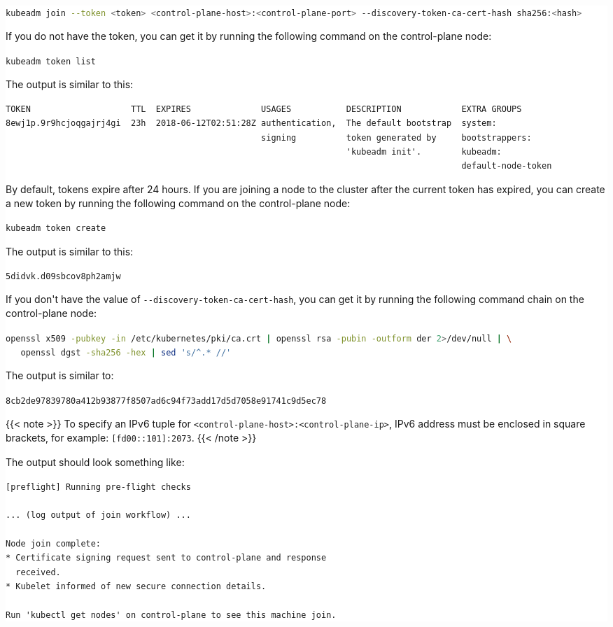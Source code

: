 ```bash
kubeadm join --token <token> <control-plane-host>:<control-plane-port> --discovery-token-ca-cert-hash sha256:<hash>
```

If you do not have the token, you can get it by running the following command on
the control-plane node:

```bash
kubeadm token list
```

The output is similar to this:

```console
TOKEN                    TTL  EXPIRES              USAGES           DESCRIPTION            EXTRA GROUPS
8ewj1p.9r9hcjoqgajrj4gi  23h  2018-06-12T02:51:28Z authentication,  The default bootstrap  system:
                                                   signing          token generated by     bootstrappers:
                                                                    'kubeadm init'.        kubeadm:
                                                                                           default-node-token
```

By default, tokens expire after 24 hours. If you are joining a node to the
cluster after the current token has expired, you can create a new token by
running the following command on the control-plane node:

```bash
kubeadm token create
```

The output is similar to this:

```console
5didvk.d09sbcov8ph2amjw
```

If you don't have the value of `--discovery-token-ca-cert-hash`, you can get it
by running the following command chain on the control-plane node:

```bash
openssl x509 -pubkey -in /etc/kubernetes/pki/ca.crt | openssl rsa -pubin -outform der 2>/dev/null | \
   openssl dgst -sha256 -hex | sed 's/^.* //'
```

The output is similar to:

```console
8cb2de97839780a412b93877f8507ad6c94f73add17d5d7058e91741c9d5ec78
```

{{< note >}} To specify an IPv6 tuple for
`<control-plane-host>:<control-plane-ip>`, IPv6 address must be enclosed in
square brackets, for example: `[fd00::101]:2073`. {{< /note >}}

The output should look something like:

```
[preflight] Running pre-flight checks

... (log output of join workflow) ...

Node join complete:
* Certificate signing request sent to control-plane and response
  received.
* Kubelet informed of new secure connection details.

Run 'kubectl get nodes' on control-plane to see this machine join.
```

